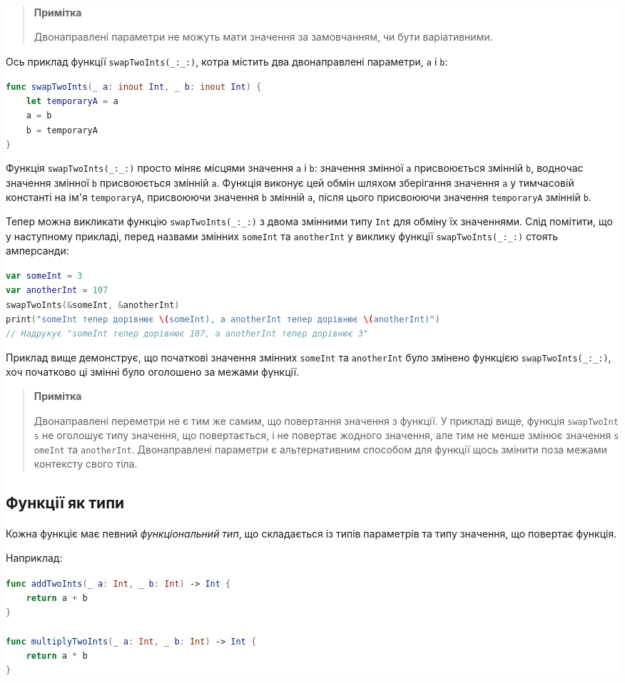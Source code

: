 > **Примітка**
>
> Двонаправлені параметри не можуть мати значення за замовчанням, чи бути варіативними.

Ось приклад функції `swapTwoInts(_:_:)`, котра містить два двонаправлені параметри, `a` і `b`:

```swift
func swapTwoInts(_ a: inout Int, _ b: inout Int) {
    let temporaryA = a
    a = b
    b = temporaryA
}
```

Функція `swapTwoInts(_:_:)` просто міняє місцями значення `a` і `b`: значення змінної `a` присвоюється змінній `b`, водночас значення змінної `b` присвоюється змінній `a`. Функція виконує цей обмін шляхом зберігання значення `a` у тимчасовій константі на ім'я `temporaryA`, присвоюючи значення `b` змінній `a`, після цього присвоюючи значення `temporaryA` змінній `b`.

Тепер можна викликати функцію `swapTwoInts(_:_:)` з двома змінними типу `Int` для обміну їх значеннями. Слід помітити, що у наступному прикладі, перед назвами змінних `someInt` та `anotherInt` у виклику функції `swapTwoInts(_:_:)` стоять амперсанди:

```swift
var someInt = 3
var anotherInt = 107
swapTwoInts(&someInt, &anotherInt)
print("someInt тепер дорівнює \(someInt), а anotherInt тепер дорівнює \(anotherInt)")
// Надрукує "someInt тепер дорівнює 107, а anotherInt тепер дорівнює 3"
```

Приклад вище демонструє, що початкові значення змінних `someInt` та `anotherInt` було змінено функцією `swapTwoInts(_:_:)`, хоч початково ці змінні було оголошено за межами функції.

> **Примітка**
>
> Двонаправлені переметри не є тим же самим, що повертання значення з функції. У прикладі вище, функція `swapTwoInts` не оголошує типу значення, що повертається, і не повертає жодного значення, але тим не менше змінює значення `someInt` та `anotherInt`. Двонаправлені параметри є альтернативним способом для функції щось змінити поза межами контексту свого тіла.

## Функції як типи

Кожна функціє має певний _функціональний тип_, що складається із типів параметрів та типу значення, що повертає функція.

Наприклад:

```swift
func addTwoInts(_ a: Int, _ b: Int) -> Int {
    return a + b
}

func multiplyTwoInts(_ a: Int, _ b: Int) -> Int {
    return a * b
}
```
